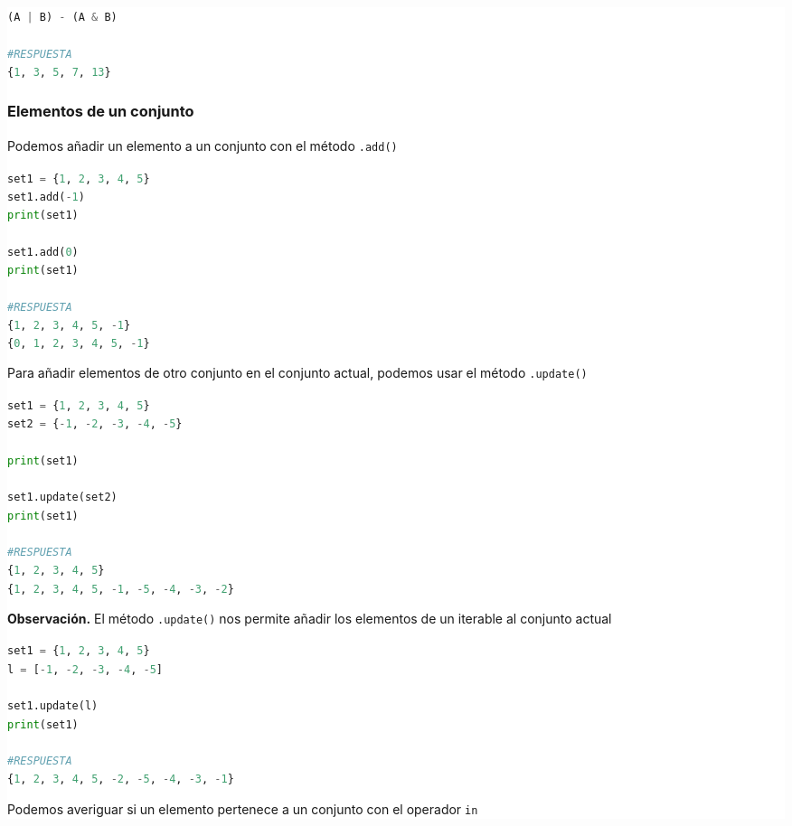 ```python
(A | B) - (A & B)

#RESPUESTA
{1, 3, 5, 7, 13}
```

### Elementos de un conjunto

Podemos añadir un elemento a un conjunto con el método `.add()`

```python
set1 = {1, 2, 3, 4, 5}
set1.add(-1)
print(set1)

set1.add(0)
print(set1)

#RESPUESTA
{1, 2, 3, 4, 5, -1}
{0, 1, 2, 3, 4, 5, -1}
```

Para añadir elementos de otro conjunto en el conjunto actual, podemos usar el método `.update()`

```python
set1 = {1, 2, 3, 4, 5}
set2 = {-1, -2, -3, -4, -5}

print(set1)

set1.update(set2)
print(set1)

#RESPUESTA
{1, 2, 3, 4, 5}
{1, 2, 3, 4, 5, -1, -5, -4, -3, -2}
```

**Observación.** El método `.update()` nos permite añadir los elementos de un iterable al conjunto actual

```python
set1 = {1, 2, 3, 4, 5}
l = [-1, -2, -3, -4, -5]

set1.update(l)
print(set1)

#RESPUESTA
{1, 2, 3, 4, 5, -2, -5, -4, -3, -1}
```

Podemos averiguar si un elemento pertenece a un conjunto con el operador `in`
